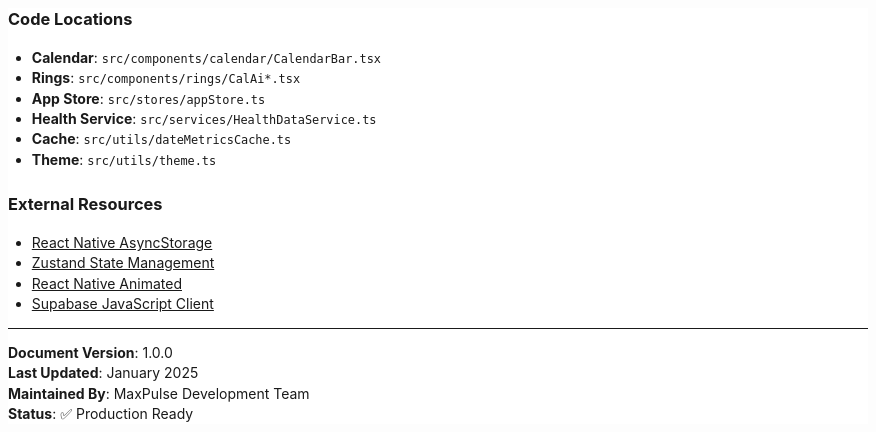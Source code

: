 ### Code Locations
- **Calendar**: `src/components/calendar/CalendarBar.tsx`
- **Rings**: `src/components/rings/CalAi*.tsx`
- **App Store**: `src/stores/appStore.ts`
- **Health Service**: `src/services/HealthDataService.ts`
- **Cache**: `src/utils/dateMetricsCache.ts`
- **Theme**: `src/utils/theme.ts`

### External Resources
- [React Native AsyncStorage](https://react-native-async-storage.github.io/async-storage/)
- [Zustand State Management](https://github.com/pmndrs/zustand)
- [React Native Animated](https://reactnative.dev/docs/animated)
- [Supabase JavaScript Client](https://supabase.com/docs/reference/javascript)

---

**Document Version**: 1.0.0  
**Last Updated**: January 2025  
**Maintained By**: MaxPulse Development Team  
**Status**: ✅ Production Ready

